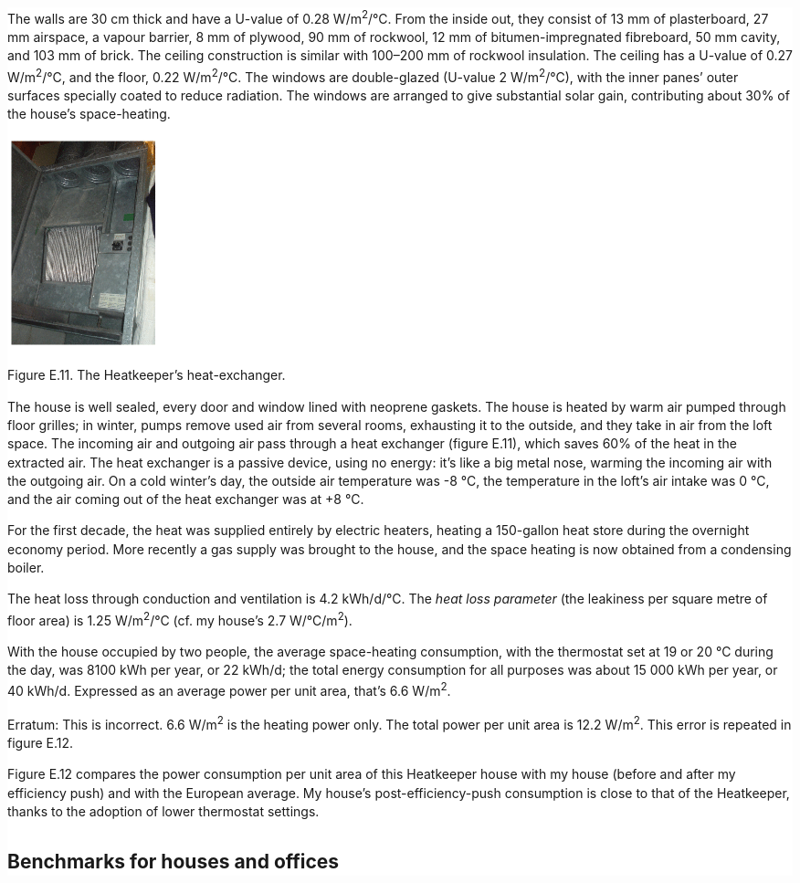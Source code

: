 The walls are 30 cm thick and have a U-value of 0.28 W/m<sup>2</sup>/°C. From the inside out, they consist of 13 mm of plasterboard, 27 mm airspace, a vapour barrier, 8 mm of plywood, 90 mm of rockwool, 12 mm of bitumen-impregnated fibreboard, 50 mm cavity, and 103 mm of brick. The ceiling construction is similar with 100–200 mm of rockwool insulation. The ceiling has a U-value of 0.27 W/m<sup>2</sup>/°C, and the floor, 0.22 W/m<sup>2</sup>/°C. The windows are double-glazed (U-value 2 W/m<sup>2</sup>/°C), with the inner panes’ outer surfaces specially coated to reduce radiation. The windows are arranged to give substantial solar gain, contributing about 30% of the house’s space-heating.

![](/img/without-hot-air/figure293.gif)

<span class="figurenumber">Figure E.11.</span> The Heatkeeper’s heat-exchanger.

The house is well sealed, every door and window lined with neoprene gaskets. The house is heated by warm air pumped through floor grilles; in winter, pumps remove used air from several rooms, exhausting it to the outside, and they take in air from the loft space. The incoming air and outgoing air pass through a heat exchanger (figure E.11), which saves 60% of the heat in the extracted air. The heat exchanger is a passive device, using no energy: it’s like a big metal nose, warming the incoming air with the outgoing air. On a cold winter’s day, the outside air temperature was -8 °C, the temperature in the loft’s air intake was 0 °C, and the air coming out of the heat exchanger was at +8 °C.

For the first decade, the heat was supplied entirely by electric heaters, heating a 150-gallon heat store during the overnight economy period. More recently a gas supply was brought to the house, and the space heating is now obtained from a condensing boiler.

The heat loss through conduction and ventilation is 4.2 kWh/d/°C. The *heat loss parameter* (the leakiness per square metre of floor area) is 1.25 W/m<sup>2</sup>/°C (cf. my house’s 2.7 W/°C/m<sup>2</sup>).

With the house occupied by two people, the <span id="page298">average</span> space-heating consumption, with the thermostat set at 19 or 20 °C during the day, was 8100 kWh per year, or 22 kWh/d; the total energy consumption for all purposes was about 15 000 kWh per year, or 40 kWh/d. Expressed as an average power per unit area, that’s <span class="red">6.6 W/m<sup>2</sup></span>.

<span class="red">Erratum</span>: This is incorrect. 6.6 W/m<sup>2</sup> is the heating power only. The total power per unit area is 12.2 W/m<sup>2</sup>. This error is repeated in figure E.12.

Figure E.12 compares the power consumption per unit area of this Heatkeeper house with my house (before and after my efficiency push) and with the European average. My house’s post-efficiency-push consumption is close to that of the Heatkeeper, thanks to the adoption of lower thermostat settings.

## Benchmarks for houses and offices
